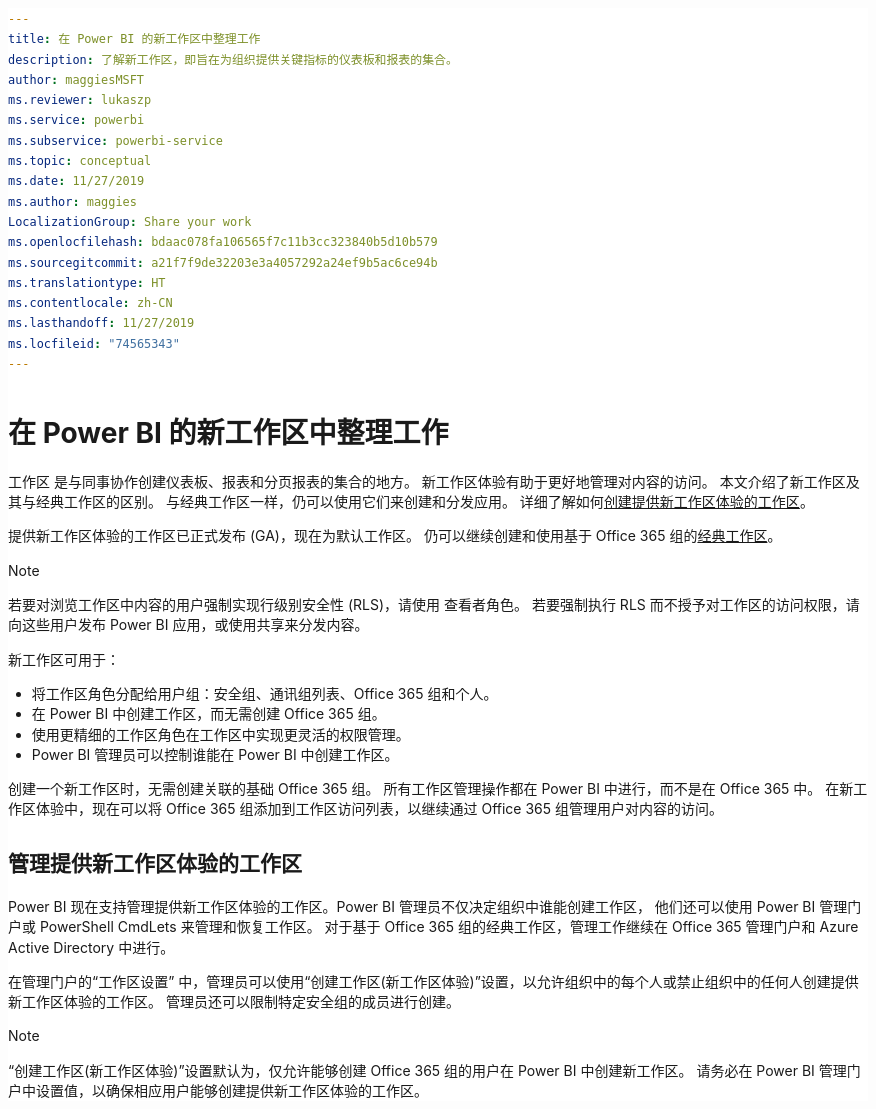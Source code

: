 ```yaml
---
title: 在 Power BI 的新工作区中整理工作
description: 了解新工作区，即旨在为组织提供关键指标的仪表板和报表的集合。
author: maggiesMSFT
ms.reviewer: lukaszp
ms.service: powerbi
ms.subservice: powerbi-service
ms.topic: conceptual
ms.date: 11/27/2019
ms.author: maggies
LocalizationGroup: Share your work
ms.openlocfilehash: bdaac078fa106565f7c11b3cc323840b5d10b579
ms.sourcegitcommit: a21f7f9de32203e3a4057292a24ef9b5ac6ce94b
ms.translationtype: HT
ms.contentlocale: zh-CN
ms.lasthandoff: 11/27/2019
ms.locfileid: "74565343"
---
```

# <a name="organize-work-in-the-new-workspaces-in-power-bi"></a>在 Power BI 的新工作区中整理工作

 工作区  是与同事协作创建仪表板、报表和分页报表的集合的地方。 新工作区体验有助于更好地管理对内容的访问。 本文介绍了新工作区及其与经典工作区的区别。  与经典工作区一样，仍可以使用它们来创建和分发应用。 详细了解如何[创建提供新工作区体验的工作区](service-create-the-new-workspaces.md)。

提供新工作区体验的工作区已正式发布 (GA)，现在为默认工作区。 仍可以继续创建和使用基于 Office 365 组的[经典工作区](service-create-workspaces.md)。 

> [!NOTE]
> 若要对浏览工作区中内容的用户强制实现行级别安全性 (RLS)，请使用 查看者角色。 若要强制执行 RLS 而不授予对工作区的访问权限，请向这些用户发布 Power BI 应用，或使用共享来分发内容。

新工作区可用于：

- 将工作区角色分配给用户组：安全组、通讯组列表、Office 365 组和个人。
- 在 Power BI 中创建工作区，而无需创建 Office 365 组。
- 使用更精细的工作区角色在工作区中实现更灵活的权限管理。
- Power BI 管理员可以控制谁能在 Power BI 中创建工作区。

创建一个新工作区时，无需创建关联的基础 Office 365 组。 所有工作区管理操作都在 Power BI 中进行，而不是在 Office 365 中。 在新工作区体验中，现在可以将 Office 365 组添加到工作区访问列表，以继续通过 Office 365 组管理用户对内容的访问。

## <a name="administering-new-workspace-experience-workspaces"></a>管理提供新工作区体验的工作区
Power BI 现在支持管理提供新工作区体验的工作区。Power BI 管理员不仅决定组织中谁能创建工作区， 他们还可以使用 Power BI 管理门户或 PowerShell CmdLets 来管理和恢复工作区。 对于基于 Office 365 组的经典工作区，管理工作继续在 Office 365 管理门户和 Azure Active Directory 中进行。

在管理门户的“工作区设置”  中，管理员可以使用“创建工作区(新工作区体验)”设置，以允许组织中的每个人或禁止组织中的任何人创建提供新工作区体验的工作区。 管理员还可以限制特定安全组的成员进行创建。

> [!NOTE]
> “创建工作区(新工作区体验)”设置默认为，仅允许能够创建 Office 365 组的用户在 Power BI 中创建新工作区。 请务必在 Power BI 管理门户中设置值，以确保相应用户能够创建提供新工作区体验的工作区。
